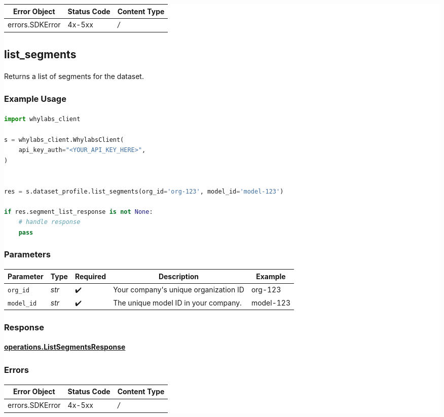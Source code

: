 | Error Object    | Status Code     | Content Type    |
| --------------- | --------------- | --------------- |
| errors.SDKError | 4x-5xx          | */*             |

## list_segments

Returns a list of segments for the dataset.

        

### Example Usage

```python
import whylabs_client

s = whylabs_client.WhylabsClient(
    api_key_auth="<YOUR_API_KEY_HERE>",
)


res = s.dataset_profile.list_segments(org_id='org-123', model_id='model-123')

if res.segment_list_response is not None:
    # handle response
    pass

```

### Parameters

| Parameter                             | Type                                  | Required                              | Description                           | Example                               |
| ------------------------------------- | ------------------------------------- | ------------------------------------- | ------------------------------------- | ------------------------------------- |
| `org_id`                              | *str*                                 | :heavy_check_mark:                    | Your company's unique organization ID | org-123                               |
| `model_id`                            | *str*                                 | :heavy_check_mark:                    | The unique model ID in your company.  | model-123                             |


### Response

**[operations.ListSegmentsResponse](../../models/operations/listsegmentsresponse.md)**
### Errors

| Error Object    | Status Code     | Content Type    |
| --------------- | --------------- | --------------- |
| errors.SDKError | 4x-5xx          | */*             |
